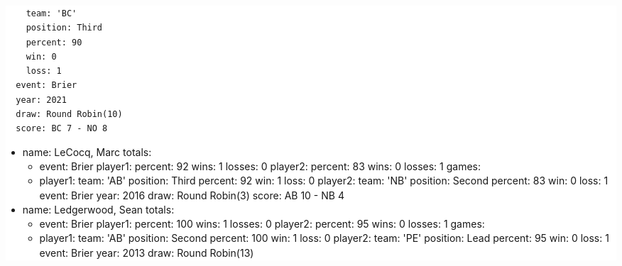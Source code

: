         team: 'BC'
        position: Third
        percent: 90
        win: 0
        loss: 1
      event: Brier
      year: 2021
      draw: Round Robin(10)
      score: BC 7 - NO 8
 - name: LeCocq, Marc
   totals:
    - event: Brier
      player1:
        percent: 92
        wins: 1
        losses: 0
      player2:
        percent: 83
        wins: 0
        losses: 1
   games:
    - player1:
        team: 'AB'
        position: Third
        percent: 92
        win: 1
        loss: 0
      player2:
        team: 'NB'
        position: Second
        percent: 83
        win: 0
        loss: 1
      event: Brier
      year: 2016
      draw: Round Robin(3)
      score: AB 10 - NB 4
 - name: Ledgerwood, Sean
   totals:
    - event: Brier
      player1:
        percent: 100
        wins: 1
        losses: 0
      player2:
        percent: 95
        wins: 0
        losses: 1
   games:
    - player1:
        team: 'AB'
        position: Second
        percent: 100
        win: 1
        loss: 0
      player2:
        team: 'PE'
        position: Lead
        percent: 95
        win: 0
        loss: 1
      event: Brier
      year: 2013
      draw: Round Robin(13)